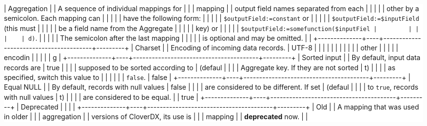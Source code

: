| Aggregation  |    | A sequence of individual mappings for  |         |
| mapping      |    | output field names separated from each |         |
|              |    | other by a semicolon. Each mapping can |         |
|              |    | have the following form:               |         |
|              |    | `$outputField:=constant` or            |         |
|              |    | `$outputField:=$inputField` (this must |         |
|              |    | be a field name from the Aggregate     |         |
|              |    | key) or                                |         |
|              |    | `$outputField:=somefunction($inputFiel |         |
|              |    | d)`.                                   |         |
|              |    | The semicolon after the last mapping   |         |
|              |    | is optional and may be omitted.        |         |
+--------------+----+----------------------------------------+---------+
| Charset      |    | Encoding of incoming data records.     | UTF-8   |
|              |    |                                        | \|      |
|              |    |                                        | other   |
|              |    |                                        | encodin |
|              |    |                                        | g       |
+--------------+----+----------------------------------------+---------+
| Sorted input |    | By default, input data records are     | true    |
|              |    | supposed to be sorted according to     | (defaul |
|              |    | Aggregate key. If they are not sorted  | t)      |
|              |    | as specified, switch this value to     | \|      |
|              |    | `false`.                               | false   |
+--------------+----+----------------------------------------+---------+
| Equal NULL   |    | By default, records with null values   | false   |
|              |    | are considered to be different. If set | (defaul |
|              |    | to `true`, records with null values    | t)      |
|              |    | are considered to be equal.            | \| true |
+--------------+----+----------------------------------------+---------+
| Deprecated   |    |                                        |         |
+--------------+----+----------------------------------------+---------+
| Old          |    | A mapping that was used in older       |         |
| aggregation  |    | versions of CloverDX, its use is       |         |
| mapping      |    | **deprecated** now.                    |         |
